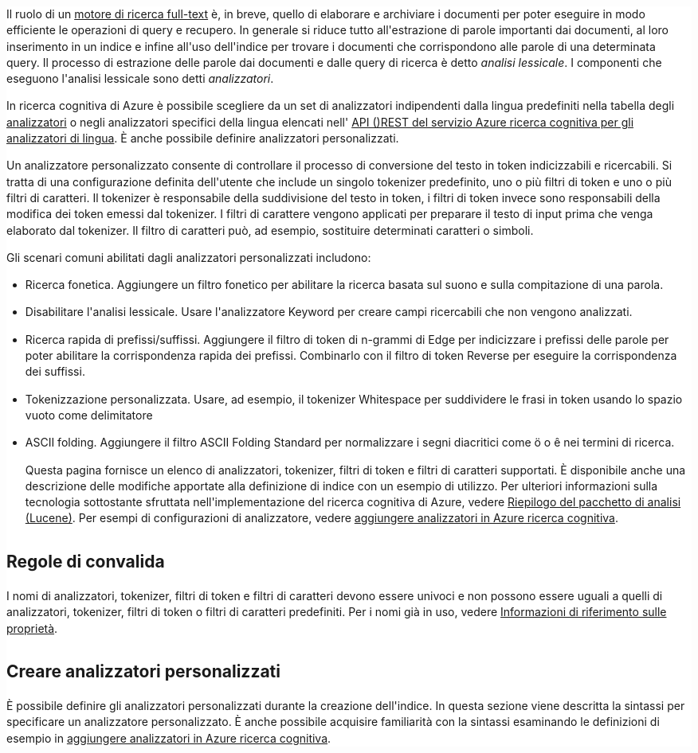  Il ruolo di un [motore di ricerca full-text](search-lucene-query-architecture.md) è, in breve, quello di elaborare e archiviare i documenti per poter eseguire in modo efficiente le operazioni di query e recupero. In generale si riduce tutto all'estrazione di parole importanti dai documenti, al loro inserimento in un indice e infine all'uso dell'indice per trovare i documenti che corrispondono alle parole di una determinata query. Il processo di estrazione delle parole dai documenti e dalle query di ricerca è detto *analisi lessicale*. I componenti che eseguono l'analisi lessicale sono detti *analizzatori*.

 In ricerca cognitiva di Azure è possibile scegliere da un set di analizzatori indipendenti dalla lingua predefiniti nella tabella degli [analizzatori](#AnalyzerTable) o negli analizzatori specifici della lingua elencati nell' [API &#40;&#41;REST del servizio Azure ricerca cognitiva per gli analizzatori di lingua](index-add-language-analyzers.md). È anche possibile definire analizzatori personalizzati.  

 Un analizzatore personalizzato consente di controllare il processo di conversione del testo in token indicizzabili e ricercabili. Si tratta di una configurazione definita dell'utente che include un singolo tokenizer predefinito, uno o più filtri di token e uno o più filtri di caratteri. Il tokenizer è responsabile della suddivisione del testo in token, i filtri di token invece sono responsabili della modifica dei token emessi dal tokenizer. I filtri di carattere vengono applicati per preparare il testo di input prima che venga elaborato dal tokenizer. Il filtro di caratteri può, ad esempio, sostituire determinati caratteri o simboli.

 Gli scenari comuni abilitati dagli analizzatori personalizzati includono:  

- Ricerca fonetica. Aggiungere un filtro fonetico per abilitare la ricerca basata sul suono e sulla compitazione di una parola.  

- Disabilitare l'analisi lessicale. Usare l'analizzatore Keyword per creare campi ricercabili che non vengono analizzati.  

- Ricerca rapida di prefissi/suffissi. Aggiungere il filtro di token di n-grammi di Edge per indicizzare i prefissi delle parole per poter abilitare la corrispondenza rapida dei prefissi. Combinarlo con il filtro di token Reverse per eseguire la corrispondenza dei suffissi.  

- Tokenizzazione personalizzata. Usare, ad esempio, il tokenizer Whitespace per suddividere le frasi in token usando lo spazio vuoto come delimitatore  

- ASCII folding. Aggiungere il filtro ASCII Folding Standard per normalizzare i segni diacritici come ö o ê nei termini di ricerca.  

  Questa pagina fornisce un elenco di analizzatori, tokenizer, filtri di token e filtri di caratteri supportati. È disponibile anche una descrizione delle modifiche apportate alla definizione di indice con un esempio di utilizzo. Per ulteriori informazioni sulla tecnologia sottostante sfruttata nell'implementazione del ricerca cognitiva di Azure, vedere [Riepilogo del pacchetto di analisi (Lucene)](https://lucene.apache.org/core/6_0_0/core/org/apache/lucene/codecs/lucene60/package-summary.html). Per esempi di configurazioni di analizzatore, vedere [aggiungere analizzatori in Azure ricerca cognitiva](search-analyzers.md#examples).

## <a name="validation-rules"></a>Regole di convalida  
 I nomi di analizzatori, tokenizer, filtri di token e filtri di caratteri devono essere univoci e non possono essere uguali a quelli di analizzatori, tokenizer, filtri di token o filtri di caratteri predefiniti. Per i nomi già in uso, vedere [Informazioni di riferimento sulle proprietà](#PropertyReference).

## <a name="create-custom-analyzers"></a>Creare analizzatori personalizzati
 È possibile definire gli analizzatori personalizzati durante la creazione dell'indice. In questa sezione viene descritta la sintassi per specificare un analizzatore personalizzato. È anche possibile acquisire familiarità con la sintassi esaminando le definizioni di esempio in [aggiungere analizzatori in Azure ricerca cognitiva](search-analyzers.md#examples).  
